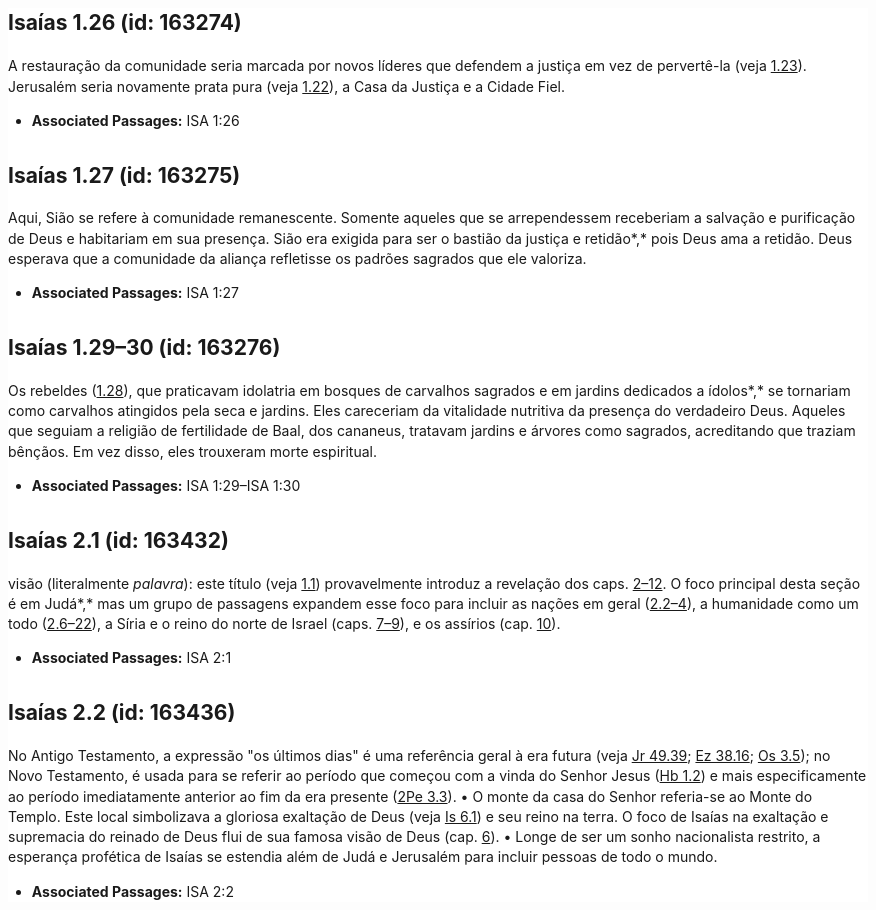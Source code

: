 ## Isaías 1.26 (id: 163274)

A restauração da comunidade seria marcada por novos líderes que defendem a justiça em vez de pervertê\-la (veja [1\.23](https://ref.ly/Isa1:23)). Jerusalém seria novamente prata pura (veja [1\.22](https://ref.ly/Isa1:22)), a Casa da Justiça e a Cidade Fiel.

* **Associated Passages:** ISA 1:26

## Isaías 1.27 (id: 163275)

Aqui, Sião se refere à comunidade remanescente. Somente aqueles que se arrependessem receberiam a salvação e purificação de Deus e habitariam em sua presença. Sião era exigida para ser o bastião da justiça e retidão*,* pois Deus ama a retidão. Deus esperava que a comunidade da aliança refletisse os padrões sagrados que ele valoriza.

* **Associated Passages:** ISA 1:27

## Isaías 1.29–30 (id: 163276)

Os rebeldes ([1\.28](https://ref.ly/Isa1:28)), que praticavam idolatria em bosques de carvalhos sagrados e em jardins dedicados a ídolos*,* se tornariam como carvalhos atingidos pela seca e jardins. Eles careceriam da vitalidade nutritiva da presença do verdadeiro Deus. Aqueles que seguiam a religião de fertilidade de Baal, dos cananeus, tratavam jardins e árvores como sagrados, acreditando que traziam bênçãos. Em vez disso, eles trouxeram morte espiritual.

* **Associated Passages:** ISA 1:29–ISA 1:30

## Isaías 2.1 (id: 163432)

visão (literalmente *palavra*): este título (veja [1\.1](https://ref.ly/Isa1:1)) provavelmente introduz a revelação dos caps. [2–12](https://ref.ly/Isa2:1-Isa12:6). O foco principal desta seção é em Judá*,* mas um grupo de passagens expandem esse foco para incluir as nações em geral ([2\.2–4](https://ref.ly/Isa2:2-Isa2:4)), a humanidade como um todo ([2\.6–22](https://ref.ly/Isa2:6-Isa2:22)), a Síria e o reino do norte de Israel (caps. [7–9](https://ref.ly/Isa7:1-Isa9:21)), e os assírios (cap. [10](https://ref.ly/Isa10:1-Isa10:34)).

* **Associated Passages:** ISA 2:1

## Isaías 2.2 (id: 163436)

No Antigo Testamento, a expressão "os últimos dias" é uma referência geral à era futura (veja [Jr 49\.39](https://ref.ly/Jer49:39); [Ez 38\.16](https://ref.ly/Ezek38:16); [Os 3\.5](https://ref.ly/Hos3:5)); no Novo Testamento, é usada para se referir ao período que começou com a vinda do Senhor Jesus ([Hb 1\.2](https://ref.ly/Heb1:2)) e mais especificamente ao período imediatamente anterior ao fim da era presente ([2Pe 3\.3](https://ref.ly/2Pet3:3)). • O monte da casa do Senhor referia\-se ao Monte do Templo. Este local simbolizava a gloriosa exaltação de Deus (veja [Is 6\.1](https://ref.ly/Isa6:1)) e seu reino na terra. O foco de Isaías na exaltação e supremacia do reinado de Deus flui de sua famosa visão de Deus (cap. [6](https://ref.ly/Isa6:1-Isa6:13)). • Longe de ser um sonho nacionalista restrito, a esperança profética de Isaías se estendia além de Judá e Jerusalém para incluir pessoas de todo o mundo.

* **Associated Passages:** ISA 2:2
